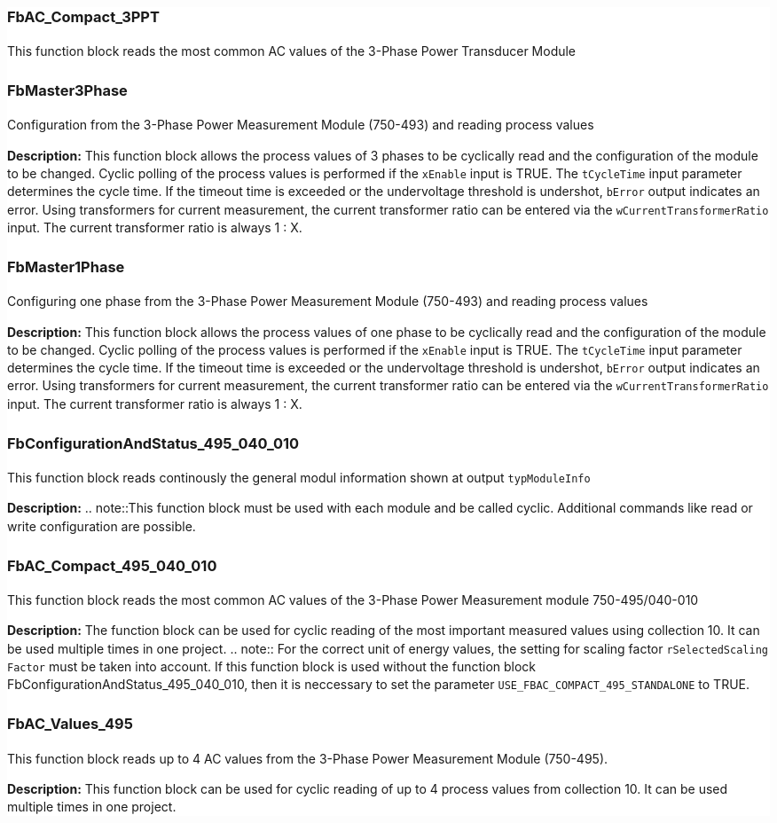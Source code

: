 ### FbAC_Compact_3PPT
This function block reads the most common AC values of the 3-Phase Power Transducer Module

### FbMaster3Phase
Configuration from the 3-Phase Power Measurement Module (750-493) and reading process values

**Description:**
This function block allows the process values of 3 phases to be cyclically read and the configuration of the module to be changed. Cyclic polling of the process values is performed if the ``xEnable`` input is TRUE. The ``tCycleTime`` input parameter determines the cycle time. If the timeout time is exceeded or the undervoltage threshold is undershot, ``bError`` output indicates an error. Using transformers for current measurement, the current transformer ratio can be entered via the ``wCurrentTransformerRatio`` input. The current transformer ratio is always 1 : X.

### FbMaster1Phase
Configuring one phase from the 3-Phase Power Measurement Module (750-493) and reading process values

**Description:**
This function block allows the process values of one phase to be cyclically read and the configuration of the module to be changed. Cyclic polling of the process values is performed if the ``xEnable`` input is TRUE. The ``tCycleTime`` input parameter determines the cycle time. If the timeout time is exceeded or the undervoltage threshold is undershot, ``bError`` output indicates an error. Using transformers for current measurement, the current transformer ratio can be entered via the ``wCurrentTransformerRatio`` input. The current transformer ratio is always 1 : X.

### FbConfigurationAndStatus_495_040_010
This function block reads continously the general modul information shown at output ``typModuleInfo``

**Description:**
.. note::This function block must be used with each module and be called cyclic. Additional commands like read or write configuration are possible.

### FbAC_Compact_495_040_010
This function block reads the most common AC values of the 3-Phase Power Measurement module 750-495/040-010

**Description:**
The function block can be used for cyclic reading of the most important measured values using collection 10. It can be used multiple times in one project. .. note:: For the correct unit of energy values, the setting for scaling factor ``rSelectedScalingFactor`` must be taken into account. If this function block is used without the function block FbConfigurationAndStatus_495_040_010, then it is neccessary to set the parameter ``USE_FBAC_COMPACT_495_STANDALONE`` to TRUE.

### FbAC_Values_495
This function block reads up to 4 AC values from the 3-Phase Power Measurement Module (750-495).

**Description:**
This function block can be used for cyclic reading of up to 4 process values from collection 10. It can be used multiple times in one project.
